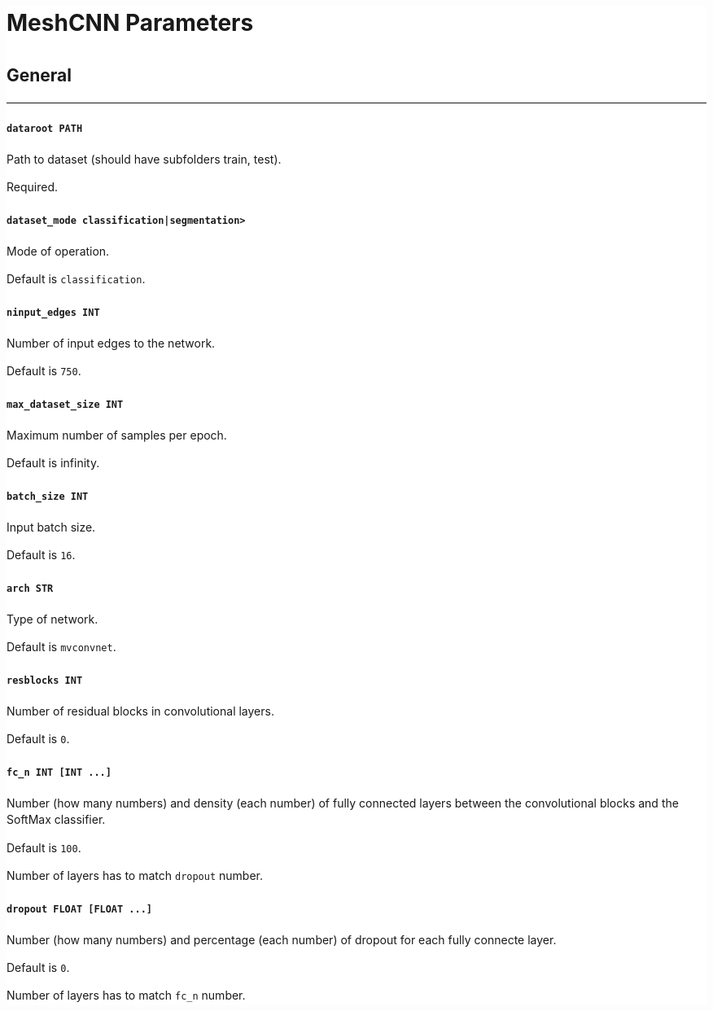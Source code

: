 # MeshCNN Parameters

## General
---
#### `dataroot PATH`
Path to dataset (should have subfolders train, test). 

Required.

#### `dataset_mode classification|segmentation>`
Mode of operation. 

Default is `classification`.

#### `ninput_edges INT`
Number of input edges to the network. 

Default is `750`.

#### `max_dataset_size INT`
Maximum number of samples per epoch. 

Default is infinity.

#### `batch_size INT`
Input batch size. 

Default is `16`.

#### `arch STR`
Type of network.

Default is `mvconvnet`.

#### `resblocks INT`
Number of residual blocks in convolutional layers. 

Default is `0`.

#### `fc_n INT [INT ...]`
Number (how many numbers) and density (each number) of fully connected layers between the convolutional blocks and the SoftMax classifier. 

Default is `100`.

Number of layers has to match `dropout` number.

#### `dropout FLOAT [FLOAT ...]`
Number (how many numbers) and percentage (each number) of dropout for each fully connecte layer. 

Default is `0`.

Number of layers has to match `fc_n` number.

